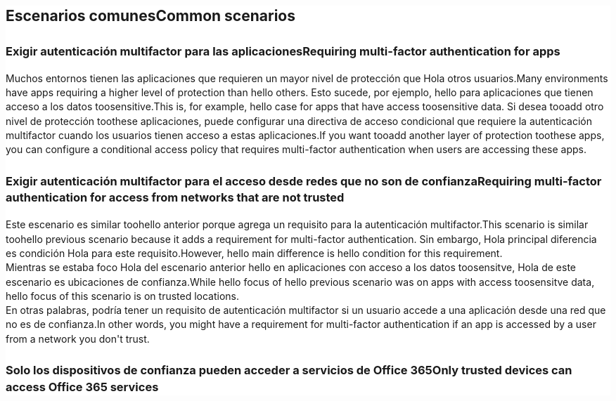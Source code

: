 
## <a name="common-scenarios"></a><span data-ttu-id="f13c5-153">Escenarios comunes</span><span class="sxs-lookup"><span data-stu-id="f13c5-153">Common scenarios</span></span>

### <a name="requiring-multi-factor-authentication-for-apps"></a><span data-ttu-id="f13c5-154">Exigir autenticación multifactor para las aplicaciones</span><span class="sxs-lookup"><span data-stu-id="f13c5-154">Requiring multi-factor authentication for apps</span></span>

<span data-ttu-id="f13c5-155">Muchos entornos tienen las aplicaciones que requieren un mayor nivel de protección que Hola otros usuarios.</span><span class="sxs-lookup"><span data-stu-id="f13c5-155">Many environments have apps requiring a higher level of protection than hello others.</span></span>
<span data-ttu-id="f13c5-156">Esto sucede, por ejemplo, hello para aplicaciones que tienen acceso a los datos toosensitive.</span><span class="sxs-lookup"><span data-stu-id="f13c5-156">This is, for example, hello case for apps that have access toosensitive data.</span></span>
<span data-ttu-id="f13c5-157">Si desea tooadd otro nivel de protección toothese aplicaciones, puede configurar una directiva de acceso condicional que requiere la autenticación multifactor cuando los usuarios tienen acceso a estas aplicaciones.</span><span class="sxs-lookup"><span data-stu-id="f13c5-157">If you want tooadd another layer of protection toothese apps, you can configure a conditional access policy that requires multi-factor authentication when users are accessing these apps.</span></span>


### <a name="requiring-multi-factor-authentication-for-access-from-networks-that-are-not-trusted"></a><span data-ttu-id="f13c5-158">Exigir autenticación multifactor para el acceso desde redes que no son de confianza</span><span class="sxs-lookup"><span data-stu-id="f13c5-158">Requiring multi-factor authentication for access from networks that are not trusted</span></span>

<span data-ttu-id="f13c5-159">Este escenario es similar toohello anterior porque agrega un requisito para la autenticación multifactor.</span><span class="sxs-lookup"><span data-stu-id="f13c5-159">This scenario is similar toohello previous scenario because it adds a requirement for multi-factor authentication.</span></span>
<span data-ttu-id="f13c5-160">Sin embargo, Hola principal diferencia es condición Hola para este requisito.</span><span class="sxs-lookup"><span data-stu-id="f13c5-160">However, hello main difference is hello condition for this requirement.</span></span>  
<span data-ttu-id="f13c5-161">Mientras se estaba foco Hola del escenario anterior hello en aplicaciones con acceso a los datos toosensitve, Hola de este escenario es ubicaciones de confianza.</span><span class="sxs-lookup"><span data-stu-id="f13c5-161">While hello focus of hello previous scenario was on apps with access toosensitve data, hello focus of this scenario is on trusted locations.</span></span>  
<span data-ttu-id="f13c5-162">En otras palabras, podría tener un requisito de autenticación multifactor si un usuario accede a una aplicación desde una red que no es de confianza.</span><span class="sxs-lookup"><span data-stu-id="f13c5-162">In other words, you might have a requirement for multi-factor authentication if an app is accessed by a user from a network you don't trust.</span></span>


### <a name="only-trusted-devices-can-access-office-365-services"></a><span data-ttu-id="f13c5-163">Solo los dispositivos de confianza pueden acceder a servicios de Office 365</span><span class="sxs-lookup"><span data-stu-id="f13c5-163">Only trusted devices can access Office 365 services</span></span>
